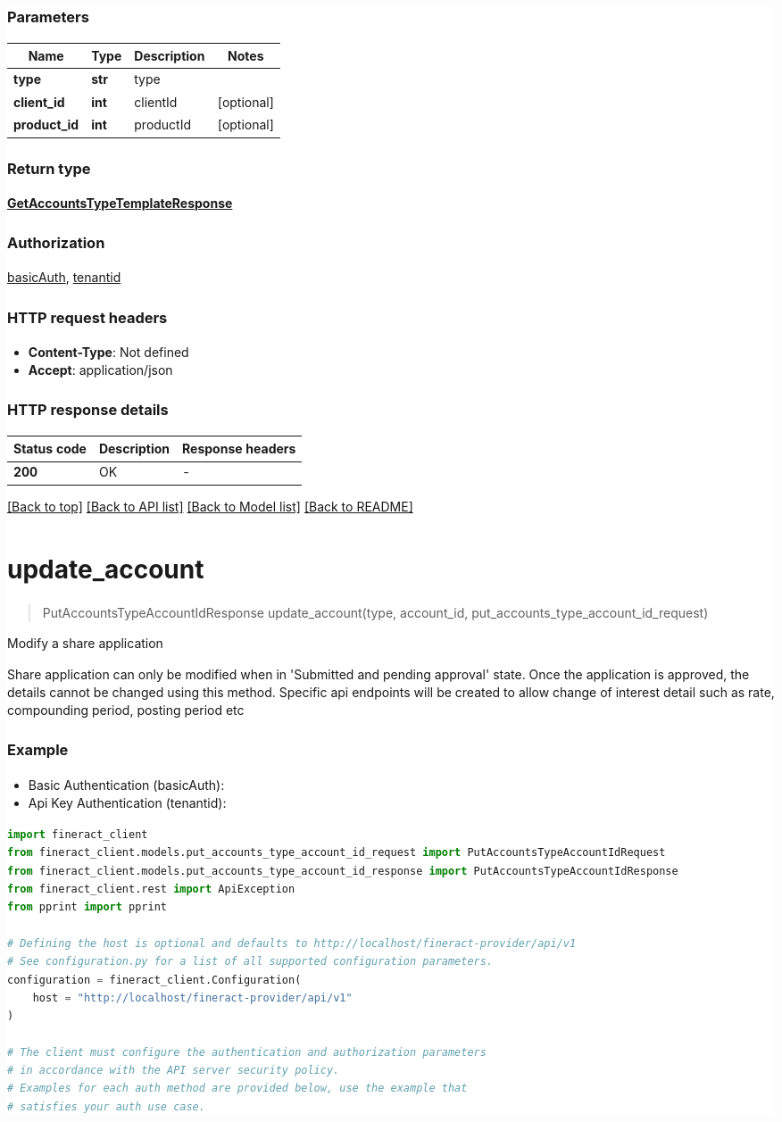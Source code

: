 

### Parameters


Name | Type | Description  | Notes
------------- | ------------- | ------------- | -------------
 **type** | **str**| type | 
 **client_id** | **int**| clientId | [optional] 
 **product_id** | **int**| productId | [optional] 

### Return type

[**GetAccountsTypeTemplateResponse**](GetAccountsTypeTemplateResponse.md)

### Authorization

[basicAuth](../README.md#basicAuth), [tenantid](../README.md#tenantid)

### HTTP request headers

 - **Content-Type**: Not defined
 - **Accept**: application/json

### HTTP response details

| Status code | Description | Response headers |
|-------------|-------------|------------------|
**200** | OK |  -  |

[[Back to top]](#) [[Back to API list]](../README.md#documentation-for-api-endpoints) [[Back to Model list]](../README.md#documentation-for-models) [[Back to README]](../README.md)

# **update_account**
> PutAccountsTypeAccountIdResponse update_account(type, account_id, put_accounts_type_account_id_request)

Modify a share application

Share application can only be modified when in 'Submitted and pending approval' state. Once the application is approved, the details cannot be changed using this method. Specific api endpoints will be created to allow change of interest detail such as rate, compounding period, posting period etc

### Example

* Basic Authentication (basicAuth):
* Api Key Authentication (tenantid):

```python
import fineract_client
from fineract_client.models.put_accounts_type_account_id_request import PutAccountsTypeAccountIdRequest
from fineract_client.models.put_accounts_type_account_id_response import PutAccountsTypeAccountIdResponse
from fineract_client.rest import ApiException
from pprint import pprint

# Defining the host is optional and defaults to http://localhost/fineract-provider/api/v1
# See configuration.py for a list of all supported configuration parameters.
configuration = fineract_client.Configuration(
    host = "http://localhost/fineract-provider/api/v1"
)

# The client must configure the authentication and authorization parameters
# in accordance with the API server security policy.
# Examples for each auth method are provided below, use the example that
# satisfies your auth use case.
```